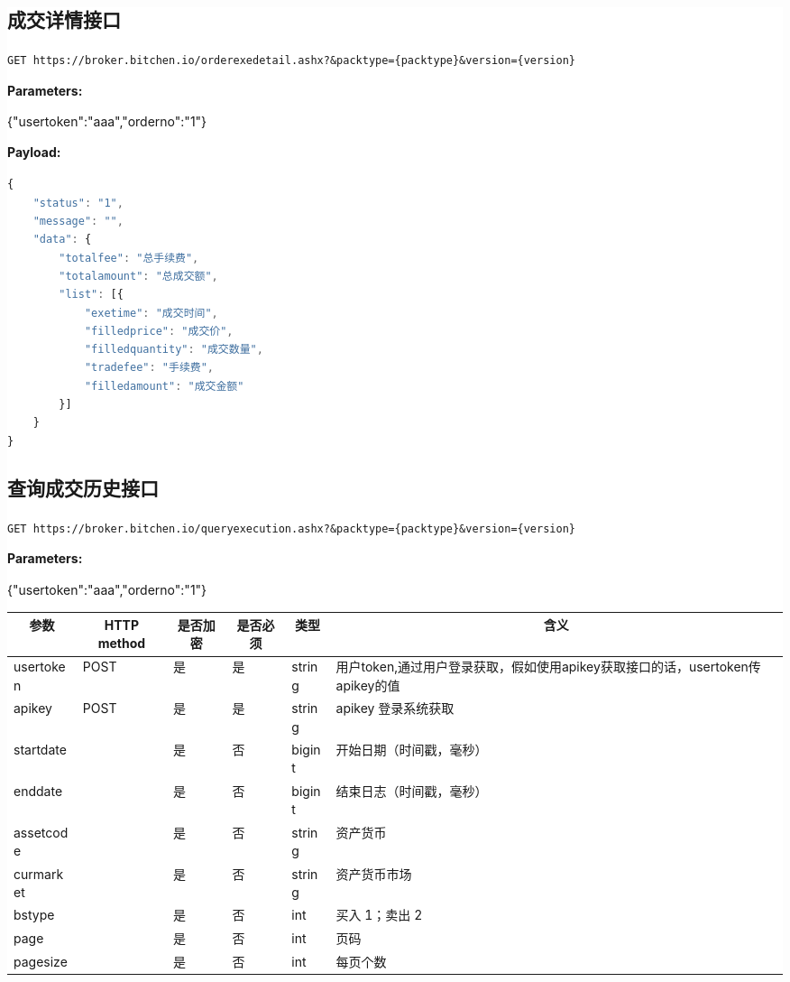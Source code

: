 

## 成交详情接口
```
GET https://broker.bitchen.io/orderexedetail.ashx?&packtype={packtype}&version={version}
```


**Parameters:**

{"usertoken":"aaa","orderno":"1"}


**Payload:**
```javascript
{
	"status": "1",
	"message": "",
	"data": {
		"totalfee": "总手续费",
		"totalamount": "总成交额",
		"list": [{
			"exetime": "成交时间",
			"filledprice": "成交价",
			"filledquantity": "成交数量",
			"tradefee": "手续费",
			"filledamount": "成交金额"
		}]
	}
}
```




## 查询成交历史接口
```
GET https://broker.bitchen.io/queryexecution.ashx?&packtype={packtype}&version={version}
```


**Parameters:**

{"usertoken":"aaa","orderno":"1"}

参数 | HTTP method | 是否加密 | 是否必须 | 类型 | 含义
------------ | ------------ | ------------ | ------------ | ------------ | ------------
usertoken | POST | 是 | 是 | string | 用户token,通过用户登录获取，假如使用apikey获取接口的话，usertoken传apikey的值
apikey | POST | 是 | 是 | string | apikey 登录系统获取
startdate |  | 是|  否 |  bigint | 开始日期（时间戳，毫秒）
enddate |  | 是|  否 |  bigint | 结束日志（时间戳，毫秒）
assetcode |  | 是|  否 |  string | 资产货币
curmarket |  | 是|  否 |  string | 资产货币市场
bstype |  | 是|  否 |  int | 买入 1；卖出 2
page |  | 是|  否 |  int | 页码
pagesize |  | 是|  否 |  int | 每页个数
